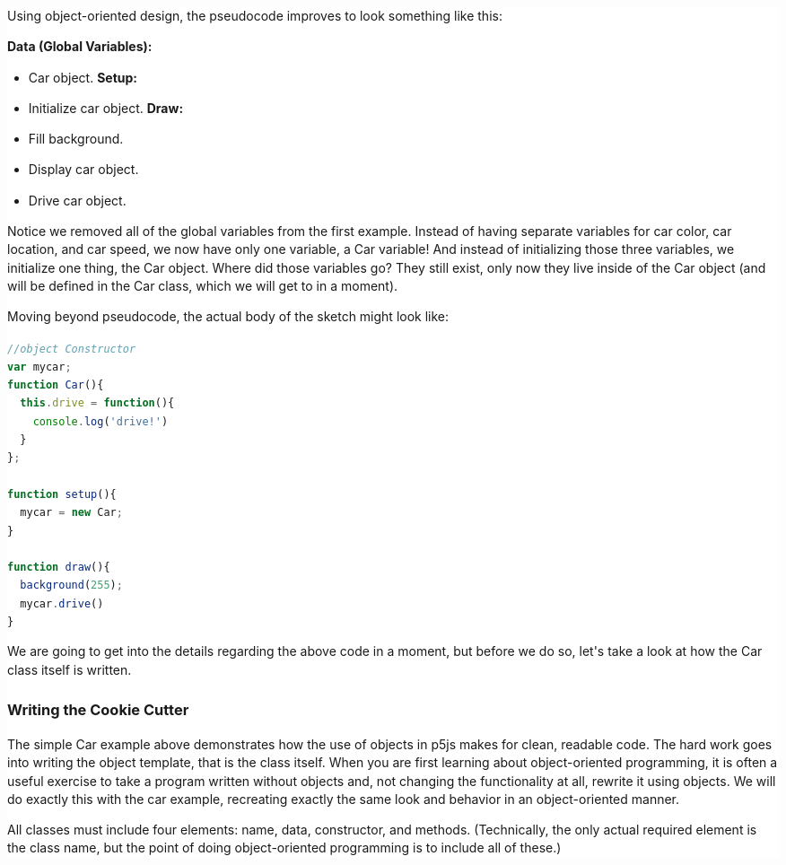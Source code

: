 Using object-oriented design, the pseudocode improves to look something like this:

**Data (Global Variables):**

- Car object.
**Setup:**

- Initialize car object.
**Draw:**
- Fill background.
- Display car object.
- Drive car object.

Notice we removed all of the global variables from the first example. Instead of having separate variables for car color, car location, and car speed, we now have only one variable, a Car variable! And instead of initializing those three variables, we initialize one thing, the Car object. Where did those variables go? They still exist, only now they live inside of the Car object (and will be defined in the Car class, which we will get to in a moment).

Moving beyond pseudocode, the actual body of the sketch might look like:
```js
//object Constructor
var mycar;
function Car(){
  this.drive = function(){
    console.log('drive!')
  }
};

function setup(){
  mycar = new Car;
}

function draw(){
  background(255);
  mycar.drive()
}
```

We are going to get into the details regarding the above code in a moment, but before we do so, let's take a look at how the Car class itself is written.

### Writing the Cookie Cutter

The simple Car example above demonstrates how the use of objects in p5js makes for clean, readable code. The hard work goes into writing the object template, that is the class itself. When you are first learning about object-oriented programming, it is often a useful exercise to take a program written without objects and, not changing the functionality at all, rewrite it using objects. We will do exactly this with the car example, recreating exactly the same look and behavior in an object-oriented manner.

All classes must include four elements: name, data, constructor, and methods. (Technically, the only actual required element is the class name, but the point of doing object-oriented programming is to include all of these.)
